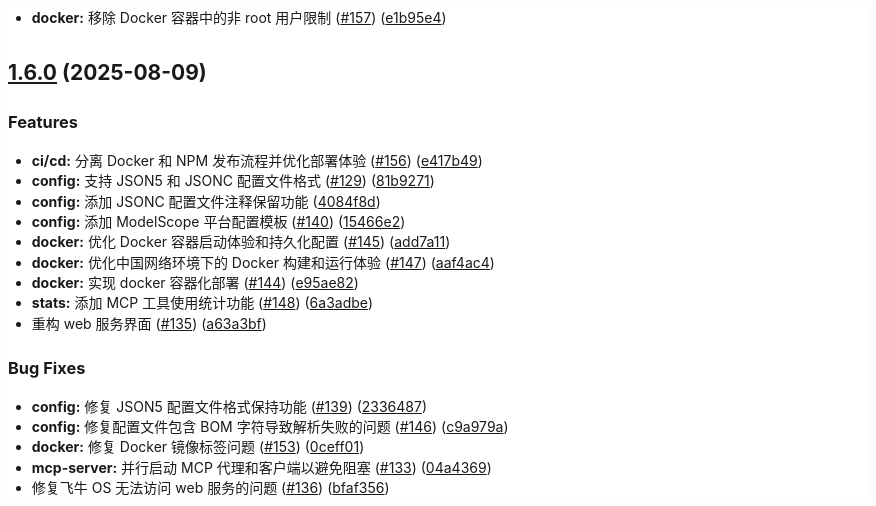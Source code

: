 - **docker:** 移除 Docker 容器中的非 root 用户限制 ([#157](https://github.com/shenjingnan/xiaozhi-client/issues/157)) ([e1b95e4](https://github.com/shenjingnan/xiaozhi-client/commit/e1b95e461cbf37800788a2c47d25063e87ba5cb2))

## [1.6.0](https://github.com/shenjingnan/xiaozhi-client/compare/v1.5.1...v1.6.0) (2025-08-09)

### Features

- **ci/cd:** 分离 Docker 和 NPM 发布流程并优化部署体验 ([#156](https://github.com/shenjingnan/xiaozhi-client/issues/156)) ([e417b49](https://github.com/shenjingnan/xiaozhi-client/commit/e417b49e073d58a3cdd668fef8972a9c3f299f1c))
- **config:** 支持 JSON5 和 JSONC 配置文件格式 ([#129](https://github.com/shenjingnan/xiaozhi-client/issues/129)) ([81b9271](https://github.com/shenjingnan/xiaozhi-client/commit/81b92714ee86fc7271dbc54e06192d27e7f0f038))
- **config:** 添加 JSONC 配置文件注释保留功能 ([4084f8d](https://github.com/shenjingnan/xiaozhi-client/commit/4084f8d44b56117cf455a8037b68f33b884414e4))
- **config:** 添加 ModelScope 平台配置模板 ([#140](https://github.com/shenjingnan/xiaozhi-client/issues/140)) ([15466e2](https://github.com/shenjingnan/xiaozhi-client/commit/15466e241317557ffa3ebce5c8c157c270254365))
- **docker:** 优化 Docker 容器启动体验和持久化配置 ([#145](https://github.com/shenjingnan/xiaozhi-client/issues/145)) ([add7a11](https://github.com/shenjingnan/xiaozhi-client/commit/add7a11c57bcdb7f3ea863060e4826a5ebc75e3e))
- **docker:** 优化中国网络环境下的 Docker 构建和运行体验 ([#147](https://github.com/shenjingnan/xiaozhi-client/issues/147)) ([aaf4ac4](https://github.com/shenjingnan/xiaozhi-client/commit/aaf4ac46530589e7e198313f05446cdcecb6e566))
- **docker:** 实现 docker 容器化部署 ([#144](https://github.com/shenjingnan/xiaozhi-client/issues/144)) ([e95ae82](https://github.com/shenjingnan/xiaozhi-client/commit/e95ae82e4ea4a477289e5a027190719a494fb47e))
- **stats:** 添加 MCP 工具使用统计功能 ([#148](https://github.com/shenjingnan/xiaozhi-client/issues/148)) ([6a3adbe](https://github.com/shenjingnan/xiaozhi-client/commit/6a3adbe5cf0b41b72036011c9ef12d8cdad7164c))
- 重构 web 服务界面 ([#135](https://github.com/shenjingnan/xiaozhi-client/issues/135)) ([a63a3bf](https://github.com/shenjingnan/xiaozhi-client/commit/a63a3bf2d3d5b57bba5c2040608129551ccc0b41))

### Bug Fixes

- **config:** 修复 JSON5 配置文件格式保持功能 ([#139](https://github.com/shenjingnan/xiaozhi-client/issues/139)) ([2336487](https://github.com/shenjingnan/xiaozhi-client/commit/23364872c9cd23661d461f5e111db422cb5f4f42))
- **config:** 修复配置文件包含 BOM 字符导致解析失败的问题 ([#146](https://github.com/shenjingnan/xiaozhi-client/issues/146)) ([c9a979a](https://github.com/shenjingnan/xiaozhi-client/commit/c9a979a1d57e9dd4e4b320098c38d9c0cd050a4e))
- **docker:** 修复 Docker 镜像标签问题 ([#153](https://github.com/shenjingnan/xiaozhi-client/issues/153)) ([0ceff01](https://github.com/shenjingnan/xiaozhi-client/commit/0ceff0197ee55383f8afe91216923ee4c49ac7b4))
- **mcp-server:** 并行启动 MCP 代理和客户端以避免阻塞 ([#133](https://github.com/shenjingnan/xiaozhi-client/issues/133)) ([04a4369](https://github.com/shenjingnan/xiaozhi-client/commit/04a43695cc31b004378876b8a6e29700651b0137))
- 修复飞牛 OS 无法访问 web 服务的问题 ([#136](https://github.com/shenjingnan/xiaozhi-client/issues/136)) ([bfaf356](https://github.com/shenjingnan/xiaozhi-client/commit/bfaf3566ce97d153994da002800b4fb267d16480))
